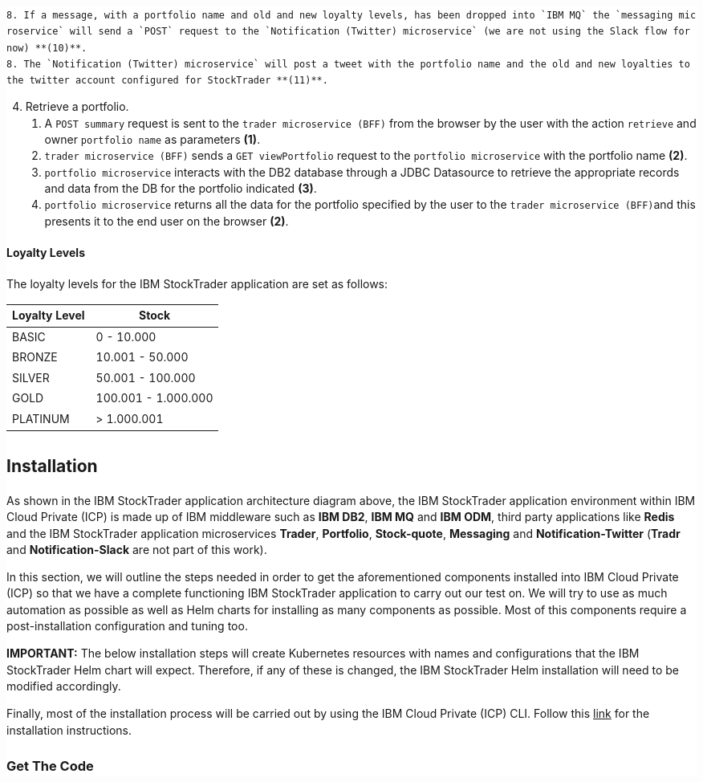     8. If a message, with a portfolio name and old and new loyalty levels, has been dropped into `IBM MQ` the `messaging microservice` will send a `POST` request to the `Notification (Twitter) microservice` (we are not using the Slack flow for now) **(10)**.
    8. The `Notification (Twitter) microservice` will post a tweet with the portfolio name and the old and new loyalties to the twitter account configured for StockTrader **(11)**.
4. Retrieve a portfolio.
    1. A `POST summary` request is sent to the `trader microservice (BFF)` from the browser by the user  with the action `retrieve` and owner `portfolio name` as parameters **(1)**.
    2. `trader microservice (BFF)` sends a `GET viewPortfolio` request to the `portfolio microservice` with the portfolio name **(2)**.
    3. `portfolio microservice` interacts with the DB2 database through a JDBC Datasource to retrieve the appropriate records and data from the DB for the portfolio indicated **(3)**.
    4. `portfolio microservice` returns all the data for the portfolio specified by the user to the `trader microservice (BFF)`and this presents it to the end user on the browser **(2)**.

#### Loyalty Levels

The loyalty levels for the IBM StockTrader application are set as follows:

| Loyalty Level | Stock |
| --- | --- |
| BASIC | 0 - 10.000 |
| BRONZE | 10.001 - 50.000 |
| SILVER | 50.001 - 100.000 |
| GOLD | 100.001 - 1.000.000 |
| PLATINUM | > 1.000.001 |

## Installation

As shown in the IBM StockTrader application architecture diagram above, the IBM StockTrader application environment within IBM Cloud Private (ICP) is made up of IBM middleware such as **IBM DB2**, **IBM MQ** and **IBM ODM**, third party applications like **Redis** and the IBM StockTrader application microservices **Trader**, **Portfolio**, **Stock-quote**, **Messaging** and **Notification-Twitter** (**Tradr** and **Notification-Slack** are not part of this work).

In this section, we will outline the steps needed in order to get the aforementioned components installed into IBM Cloud Private (ICP) so that we have a complete functioning IBM StockTrader application to carry out our test on. We will try to use as much automation as possible as well as Helm charts for installing as many components as possible. Most of this components require a post-installation configuration and tuning too.

**IMPORTANT:** The below installation steps will create Kubernetes resources with names and configurations that the IBM StockTrader Helm chart will expect. Therefore, if any of these is changed, the IBM StockTrader Helm installation will need to be modified accordingly.

Finally, most of the installation process will be carried out by using the IBM Cloud Private (ICP) CLI. Follow this [link](https://www.ibm.com/support/knowledgecenter/en/SSBS6K_2.1.0.3/manage_cluster/icp_cli.html) for the installation instructions.

### Get The Code
